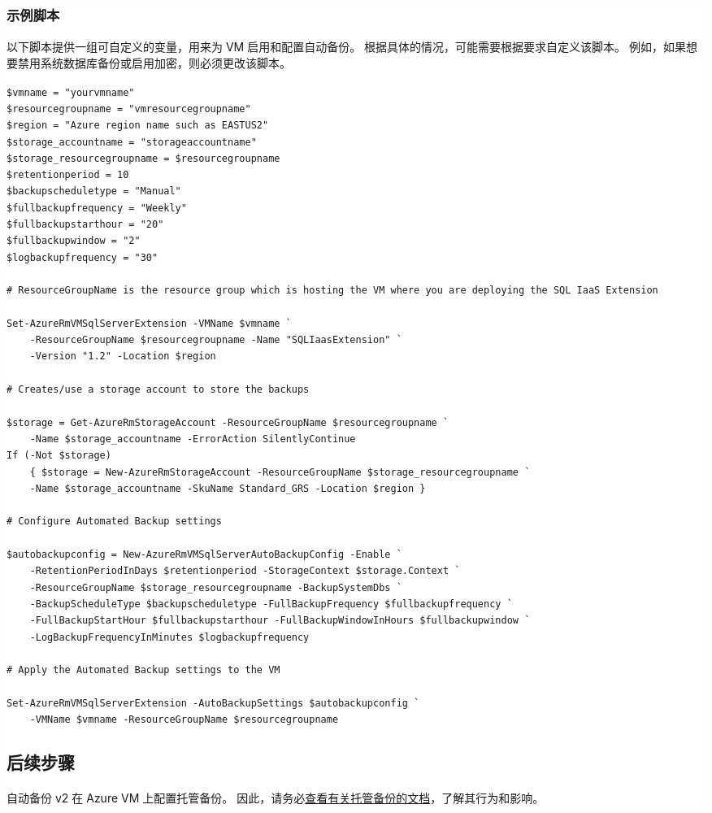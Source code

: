 ### <a name="example-script"></a>示例脚本
以下脚本提供一组可自定义的变量，用来为 VM 启用和配置自动备份。 根据具体的情况，可能需要根据要求自定义该脚本。 例如，如果想要禁用系统数据库备份或启用加密，则必须更改该脚本。

    $vmname = "yourvmname"
    $resourcegroupname = "vmresourcegroupname"
    $region = "Azure region name such as EASTUS2"
    $storage_accountname = "storageaccountname"
    $storage_resourcegroupname = $resourcegroupname
    $retentionperiod = 10
    $backupscheduletype = "Manual"
    $fullbackupfrequency = "Weekly"
    $fullbackupstarthour = "20"
    $fullbackupwindow = "2"
    $logbackupfrequency = "30"

    # ResourceGroupName is the resource group which is hosting the VM where you are deploying the SQL IaaS Extension 

    Set-AzureRmVMSqlServerExtension -VMName $vmname `
        -ResourceGroupName $resourcegroupname -Name "SQLIaasExtension" `
        -Version "1.2" -Location $region

    # Creates/use a storage account to store the backups

    $storage = Get-AzureRmStorageAccount -ResourceGroupName $resourcegroupname `
        -Name $storage_accountname -ErrorAction SilentlyContinue
    If (-Not $storage)
        { $storage = New-AzureRmStorageAccount -ResourceGroupName $storage_resourcegroupname `
        -Name $storage_accountname -SkuName Standard_GRS -Location $region }

    # Configure Automated Backup settings

    $autobackupconfig = New-AzureRmVMSqlServerAutoBackupConfig -Enable `
        -RetentionPeriodInDays $retentionperiod -StorageContext $storage.Context `
        -ResourceGroupName $storage_resourcegroupname -BackupSystemDbs `
        -BackupScheduleType $backupscheduletype -FullBackupFrequency $fullbackupfrequency `
        -FullBackupStartHour $fullbackupstarthour -FullBackupWindowInHours $fullbackupwindow `
        -LogBackupFrequencyInMinutes $logbackupfrequency

    # Apply the Automated Backup settings to the VM

    Set-AzureRmVMSqlServerExtension -AutoBackupSettings $autobackupconfig `
        -VMName $vmname -ResourceGroupName $resourcegroupname

## <a name="next-steps"></a>后续步骤
自动备份 v2 在 Azure VM 上配置托管备份。 因此，请务必[查看有关托管备份的文档](https://msdn.microsoft.com/zh-cn/library/dn449496.aspx)，了解其行为和影响。
